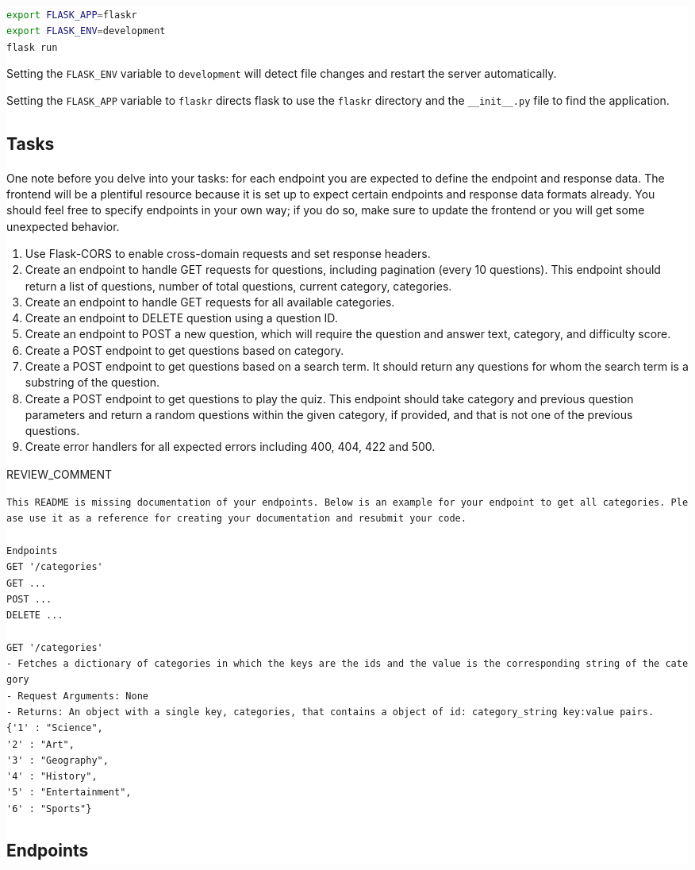 ```bash
export FLASK_APP=flaskr
export FLASK_ENV=development
flask run
```

Setting the `FLASK_ENV` variable to `development` will detect file changes and restart the server automatically.

Setting the `FLASK_APP` variable to `flaskr` directs flask to use the `flaskr` directory and the `__init__.py` file to find the application. 

## Tasks

One note before you delve into your tasks: for each endpoint you are expected to define the endpoint and response data. The frontend will be a plentiful resource because it is set up to expect certain endpoints and response data formats already. You should feel free to specify endpoints in your own way; if you do so, make sure to update the frontend or you will get some unexpected behavior. 

1. Use Flask-CORS to enable cross-domain requests and set response headers. 
2. Create an endpoint to handle GET requests for questions, including pagination (every 10 questions). This endpoint should return a list of questions, number of total questions, current category, categories. 
3. Create an endpoint to handle GET requests for all available categories. 
4. Create an endpoint to DELETE question using a question ID. 
5. Create an endpoint to POST a new question, which will require the question and answer text, category, and difficulty score. 
6. Create a POST endpoint to get questions based on category. 
7. Create a POST endpoint to get questions based on a search term. It should return any questions for whom the search term is a substring of the question. 
8. Create a POST endpoint to get questions to play the quiz. This endpoint should take category and previous question parameters and return a random questions within the given category, if provided, and that is not one of the previous questions. 
9. Create error handlers for all expected errors including 400, 404, 422 and 500. 

REVIEW_COMMENT
```
This README is missing documentation of your endpoints. Below is an example for your endpoint to get all categories. Please use it as a reference for creating your documentation and resubmit your code. 

Endpoints
GET '/categories'
GET ...
POST ...
DELETE ...

GET '/categories'
- Fetches a dictionary of categories in which the keys are the ids and the value is the corresponding string of the category
- Request Arguments: None
- Returns: An object with a single key, categories, that contains a object of id: category_string key:value pairs. 
{'1' : "Science",
'2' : "Art",
'3' : "Geography",
'4' : "History",
'5' : "Entertainment",
'6' : "Sports"}

```
## Endpoints

